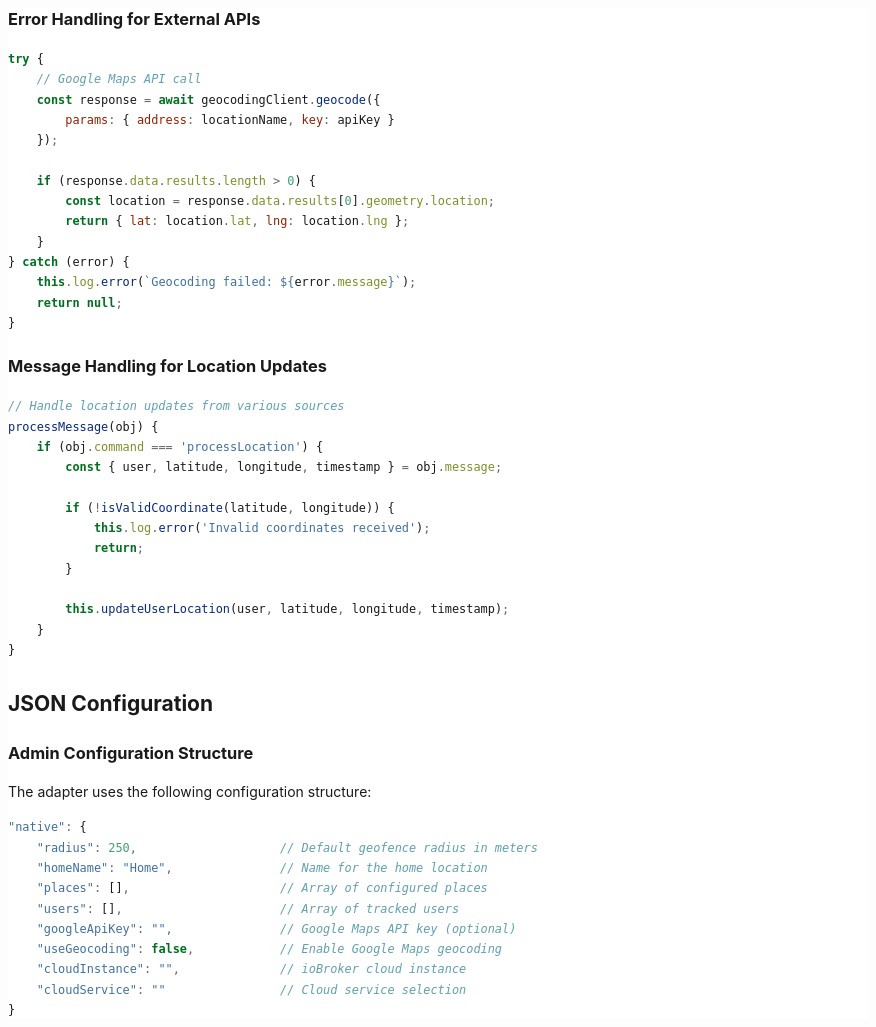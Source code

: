 ### Error Handling for External APIs
```javascript
try {
    // Google Maps API call
    const response = await geocodingClient.geocode({
        params: { address: locationName, key: apiKey }
    });
    
    if (response.data.results.length > 0) {
        const location = response.data.results[0].geometry.location;
        return { lat: location.lat, lng: location.lng };
    }
} catch (error) {
    this.log.error(`Geocoding failed: ${error.message}`);
    return null;
}
```

### Message Handling for Location Updates
```javascript
// Handle location updates from various sources
processMessage(obj) {
    if (obj.command === 'processLocation') {
        const { user, latitude, longitude, timestamp } = obj.message;
        
        if (!isValidCoordinate(latitude, longitude)) {
            this.log.error('Invalid coordinates received');
            return;
        }
        
        this.updateUserLocation(user, latitude, longitude, timestamp);
    }
}
```

## JSON Configuration

### Admin Configuration Structure
The adapter uses the following configuration structure:

```javascript
"native": {
    "radius": 250,                    // Default geofence radius in meters
    "homeName": "Home",               // Name for the home location
    "places": [],                     // Array of configured places
    "users": [],                      // Array of tracked users
    "googleApiKey": "",               // Google Maps API key (optional)
    "useGeocoding": false,            // Enable Google Maps geocoding
    "cloudInstance": "",              // ioBroker cloud instance
    "cloudService": ""                // Cloud service selection
}
```
